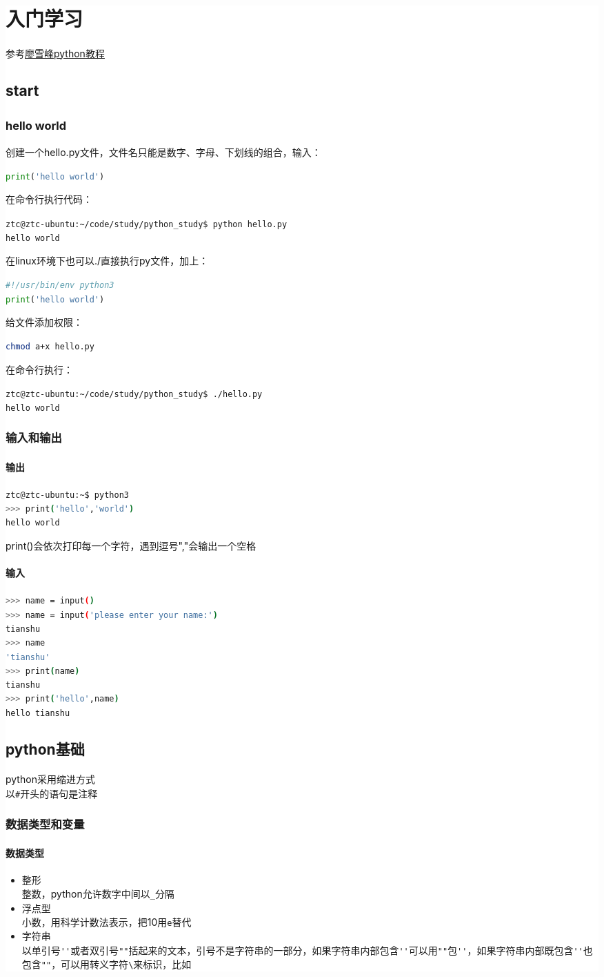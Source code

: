 # 入门学习
参考[廖雪峰python教程](https://www.liaoxuefeng.com/wiki/1016959663602400)
## start 
### hello world
创建一个hello.py文件，文件名只能是数字、字母、下划线的组合，输入：
```python
print('hello world')
```
在命令行执行代码：
```bash
ztc@ztc-ubuntu:~/code/study/python_study$ python hello.py 
hello world
```
在linux环境下也可以./直接执行py文件，加上：
```python
#!/usr/bin/env python3
print('hello world')
```
给文件添加权限：
```bash
chmod a+x hello.py
```
在命令行执行：
```bash
ztc@ztc-ubuntu:~/code/study/python_study$ ./hello.py 
hello world
```
### 输入和输出
#### 输出
```bash
ztc@ztc-ubuntu:~$ python3
>>> print('hello','world')
hello world
```
print()会依次打印每一个字符，遇到逗号","会输出一个空格
#### 输入
```bash
>>> name = input()
>>> name = input('please enter your name:')
tianshu
>>> name
'tianshu'
>>> print(name)
tianshu
>>> print('hello',name)
hello tianshu
```
## python基础
python采用缩进方式\
以`#`开头的语句是注释
### 数据类型和变量
#### 数据类型
- 整形\
  整数，python允许数字中间以`_`分隔
- 浮点型\
  小数，用科学计数法表示，把10用`e`替代
- 字符串\
  以单引号`''`或者双引号`""`括起来的文本，引号不是字符串的一部分，如果字符串内部包含`''`可以用`""`包`''`，如果字符串内部既包含`''`也包含`""`，可以用转义字符`\`来标识，比如